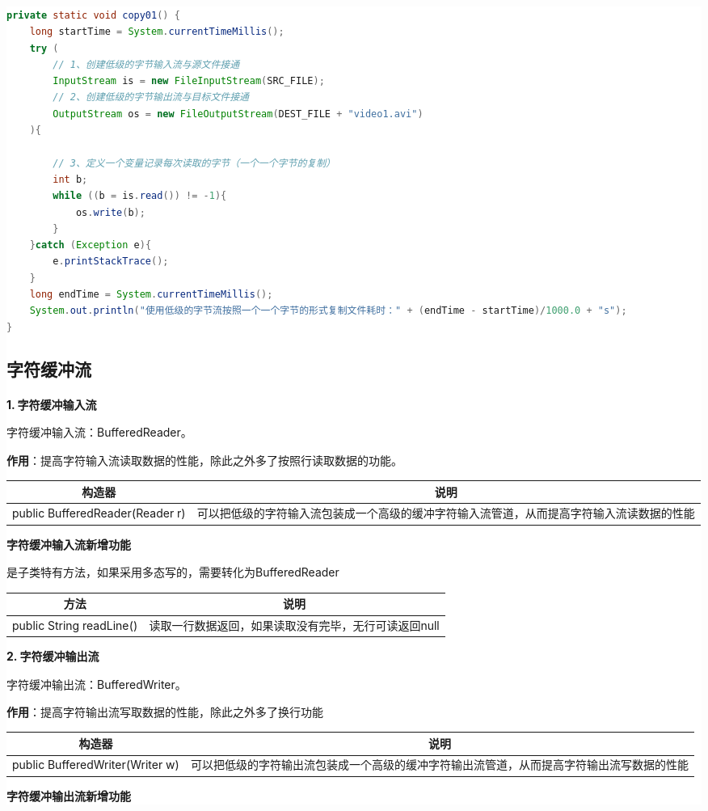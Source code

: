 ```java
private static void copy01() {
    long startTime = System.currentTimeMillis();
    try (
        // 1、创建低级的字节输入流与源文件接通
        InputStream is = new FileInputStream(SRC_FILE);
        // 2、创建低级的字节输出流与目标文件接通
        OutputStream os = new FileOutputStream(DEST_FILE + "video1.avi")
    ){

        // 3、定义一个变量记录每次读取的字节（一个一个字节的复制）
        int b;
        while ((b = is.read()) != -1){
            os.write(b);
        }
    }catch (Exception e){
        e.printStackTrace();
    }
    long endTime = System.currentTimeMillis();
    System.out.println("使用低级的字节流按照一个一个字节的形式复制文件耗时：" + (endTime - startTime)/1000.0 + "s");
}
```

## 字符缓冲流

**1. 字符缓冲输入流**

字符缓冲输入流：BufferedReader。

**作用**：提高字符输入流读取数据的性能，除此之外多了按照行读取数据的功能。

| 构造器                          | 说明                                                         |
| ------------------------------- | ------------------------------------------------------------ |
| public BufferedReader(Reader r) | 可以把低级的字符输入流包装成一个高级的缓冲字符输入流管道，从而提高字符输入流读数据的性能 |

**字符缓冲输入流新增功能**

是子类特有方法，如果采用多态写的，需要转化为BufferedReader

| 方法                     | 说明                                                 |
| ------------------------ | ---------------------------------------------------- |
| public String readLine() | 读取一行数据返回，如果读取没有完毕，无行可读返回null |

**2. 字符缓冲输出流**

字符缓冲输出流：BufferedWriter。

**作用**：提高字符输出流写取数据的性能，除此之外多了换行功能

| 构造器                          | 说明                                                         |
| ------------------------------- | ------------------------------------------------------------ |
| public BufferedWriter(Writer w) | 可以把低级的字符输出流包装成一个高级的缓冲字符输出流管道，从而提高字符输出流写数据的性能 |

**字符缓冲输出流新增功能**

